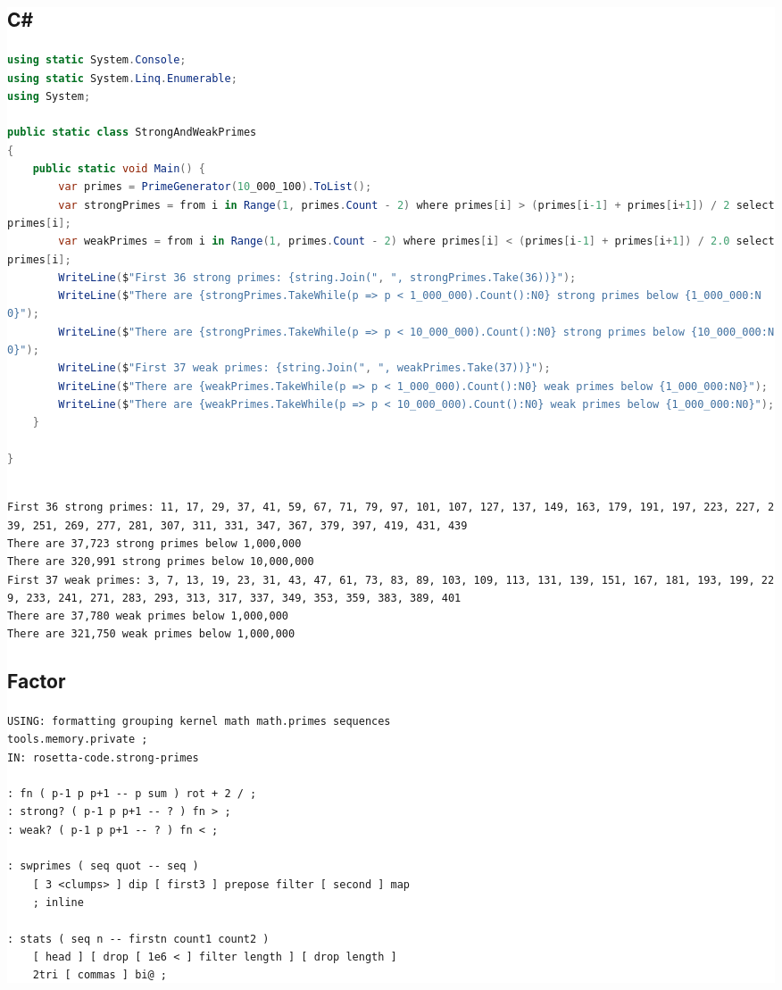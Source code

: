 

## C#

```c#
using static System.Console;
using static System.Linq.Enumerable;
using System;

public static class StrongAndWeakPrimes
{
    public static void Main() {
        var primes = PrimeGenerator(10_000_100).ToList();
        var strongPrimes = from i in Range(1, primes.Count - 2) where primes[i] > (primes[i-1] + primes[i+1]) / 2 select primes[i];
        var weakPrimes = from i in Range(1, primes.Count - 2) where primes[i] < (primes[i-1] + primes[i+1]) / 2.0 select primes[i];
        WriteLine($"First 36 strong primes: {string.Join(", ", strongPrimes.Take(36))}");
        WriteLine($"There are {strongPrimes.TakeWhile(p => p < 1_000_000).Count():N0} strong primes below {1_000_000:N0}");
        WriteLine($"There are {strongPrimes.TakeWhile(p => p < 10_000_000).Count():N0} strong primes below {10_000_000:N0}");
        WriteLine($"First 37 weak primes: {string.Join(", ", weakPrimes.Take(37))}");
        WriteLine($"There are {weakPrimes.TakeWhile(p => p < 1_000_000).Count():N0} weak primes below {1_000_000:N0}");
        WriteLine($"There are {weakPrimes.TakeWhile(p => p < 10_000_000).Count():N0} weak primes below {1_000_000:N0}");
    }

}
```

```txt

First 36 strong primes: 11, 17, 29, 37, 41, 59, 67, 71, 79, 97, 101, 107, 127, 137, 149, 163, 179, 191, 197, 223, 227, 239, 251, 269, 277, 281, 307, 311, 331, 347, 367, 379, 397, 419, 431, 439
There are 37,723 strong primes below 1,000,000
There are 320,991 strong primes below 10,000,000
First 37 weak primes: 3, 7, 13, 19, 23, 31, 43, 47, 61, 73, 83, 89, 103, 109, 113, 131, 139, 151, 167, 181, 193, 199, 229, 233, 241, 271, 283, 293, 313, 317, 337, 349, 353, 359, 383, 389, 401
There are 37,780 weak primes below 1,000,000
There are 321,750 weak primes below 1,000,000
```



## Factor


```factor
USING: formatting grouping kernel math math.primes sequences
tools.memory.private ;
IN: rosetta-code.strong-primes

: fn ( p-1 p p+1 -- p sum ) rot + 2 / ;
: strong? ( p-1 p p+1 -- ? ) fn > ;
: weak? ( p-1 p p+1 -- ? ) fn < ;

: swprimes ( seq quot -- seq )
    [ 3 <clumps> ] dip [ first3 ] prepose filter [ second ] map
    ; inline

: stats ( seq n -- firstn count1 count2 )
    [ head ] [ drop [ 1e6 < ] filter length ] [ drop length ]
    2tri [ commas ] bi@ ;

```